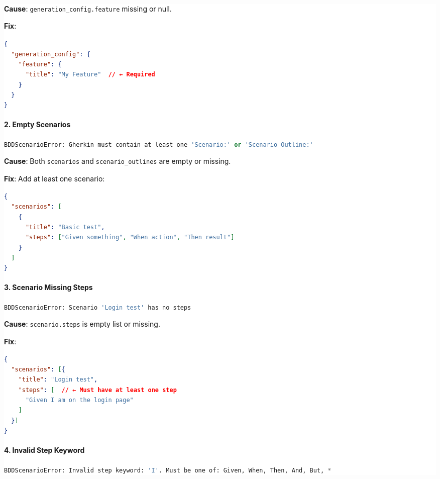 **Cause**: `generation_config.feature` missing or null.

**Fix**:
```json
{
  "generation_config": {
    "feature": {
      "title": "My Feature"  // ← Required
    }
  }
}
```

#### 2. Empty Scenarios

```python
BDDScenarioError: Gherkin must contain at least one 'Scenario:' or 'Scenario Outline:'
```

**Cause**: Both `scenarios` and `scenario_outlines` are empty or missing.

**Fix**: Add at least one scenario:
```json
{
  "scenarios": [
    {
      "title": "Basic test",
      "steps": ["Given something", "When action", "Then result"]
    }
  ]
}
```

#### 3. Scenario Missing Steps

```python
BDDScenarioError: Scenario 'Login test' has no steps
```

**Cause**: `scenario.steps` is empty list or missing.

**Fix**:
```json
{
  "scenarios": [{
    "title": "Login test",
    "steps": [  // ← Must have at least one step
      "Given I am on the login page"
    ]
  }]
}
```

#### 4. Invalid Step Keyword

```python
BDDScenarioError: Invalid step keyword: 'I'. Must be one of: Given, When, Then, And, But, *
```
